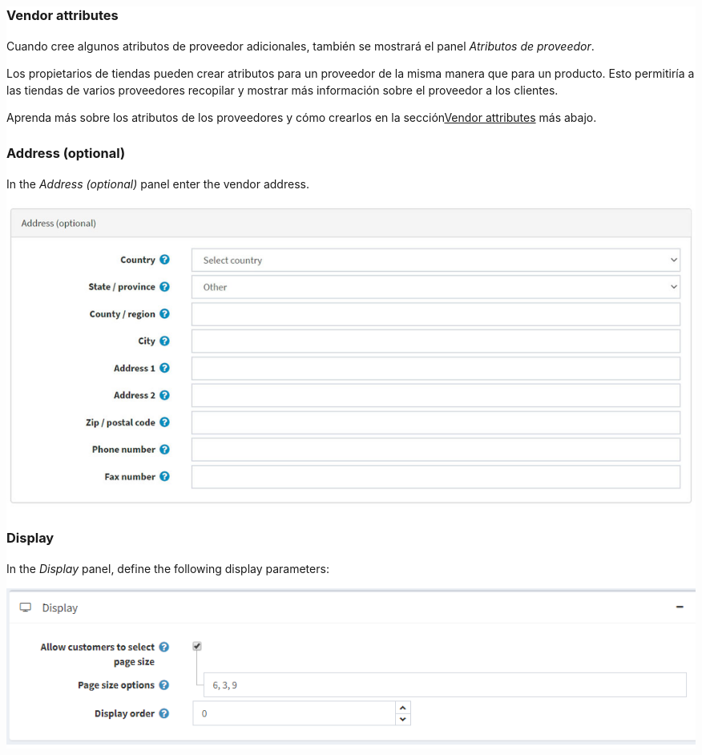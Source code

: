### Vendor attributes

Cuando cree algunos atributos de proveedor adicionales, también se mostrará el panel *Atributos de proveedor*. 

Los propietarios de tiendas pueden crear atributos para un proveedor de la misma manera que para un producto. Esto permitiría a las tiendas de varios proveedores recopilar y mostrar más información sobre el proveedor a los clientes.

 Aprenda más sobre los atributos de los proveedores y cómo crearlos en la sección[Vendor attributes](#vendor-attributes)  más abajo.

### Address (optional)
In the *Address (optional)* panel enter the vendor address.

![Address (optional)](_static/vendor-management/address.jpg)

### Display

In the *Display* panel, define the following display parameters:

![Display](_static/vendor-management/vendor4.png)
